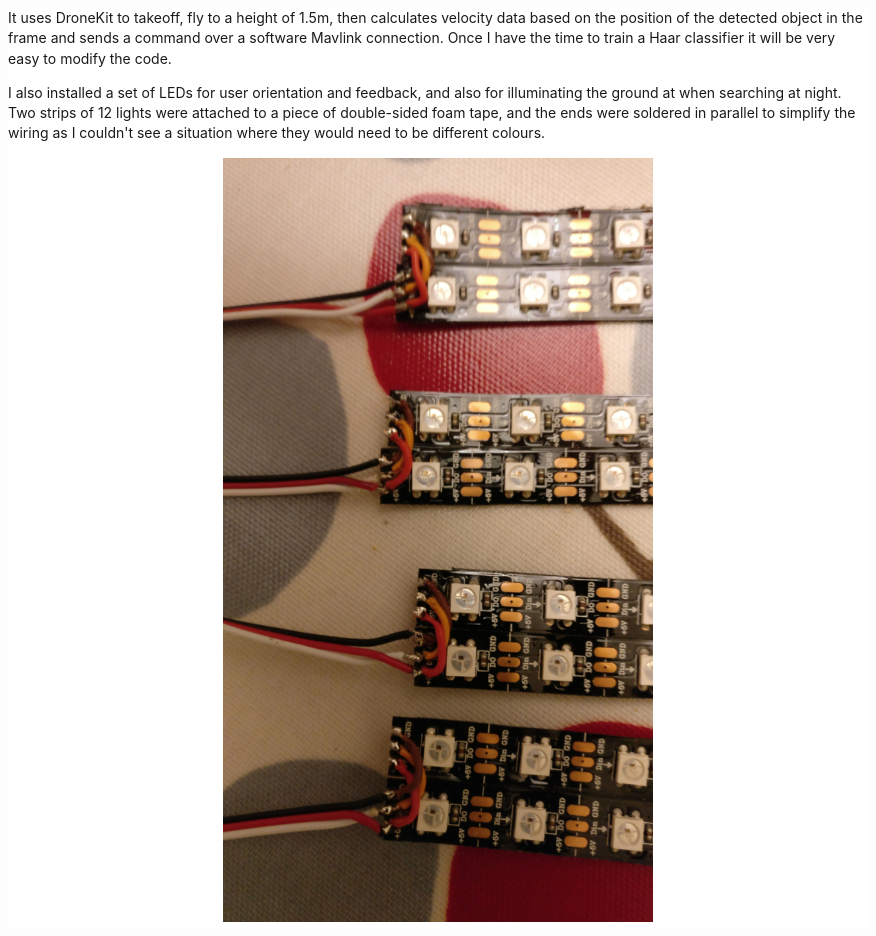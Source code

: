 It uses DroneKit to takeoff, fly to a height of 1.5m, then calculates velocity data based on the position of the detected object in the frame and sends a command over a software Mavlink connection. Once I have the time to train a Haar classifier it will be very easy to modify the code.

I also installed a set of LEDs for user orientation and feedback, and also for illuminating the ground at when searching at night. Two strips of 12 lights were attached to a piece of double-sided foam tape, and the ends were soldered in parallel to simplify the wiring as I couldn't see a situation where they would need to be different colours.

<p align="center">
<img src="7rEGYUl.jpg" style="width:50%;">
</p>
